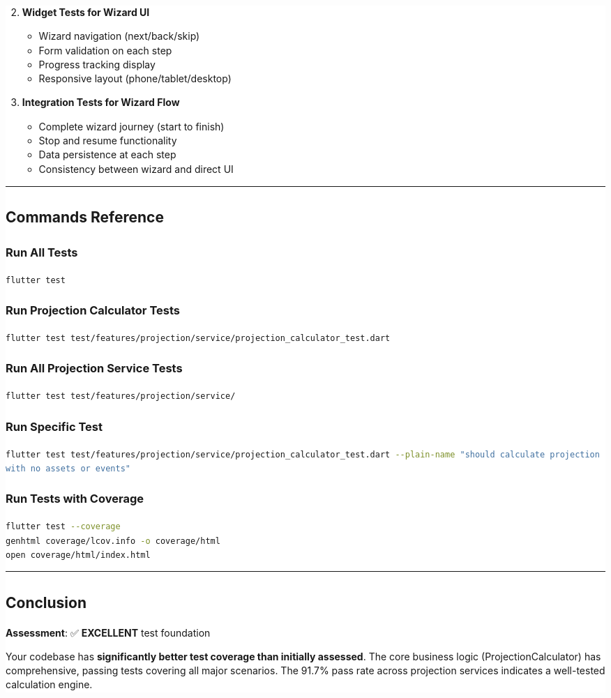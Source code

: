 2. **Widget Tests for Wizard UI**
   - Wizard navigation (next/back/skip)
   - Form validation on each step
   - Progress tracking display
   - Responsive layout (phone/tablet/desktop)

3. **Integration Tests for Wizard Flow**
   - Complete wizard journey (start to finish)
   - Stop and resume functionality
   - Data persistence at each step
   - Consistency between wizard and direct UI

---

## Commands Reference

### Run All Tests
```bash
flutter test
```

### Run Projection Calculator Tests
```bash
flutter test test/features/projection/service/projection_calculator_test.dart
```

### Run All Projection Service Tests
```bash
flutter test test/features/projection/service/
```

### Run Specific Test
```bash
flutter test test/features/projection/service/projection_calculator_test.dart --plain-name "should calculate projection with no assets or events"
```

### Run Tests with Coverage
```bash
flutter test --coverage
genhtml coverage/lcov.info -o coverage/html
open coverage/html/index.html
```

---

## Conclusion

**Assessment**: ✅ **EXCELLENT** test foundation

Your codebase has **significantly better test coverage than initially assessed**. The core business logic (ProjectionCalculator) has comprehensive, passing tests covering all major scenarios. The 91.7% pass rate across projection services indicates a well-tested calculation engine.
